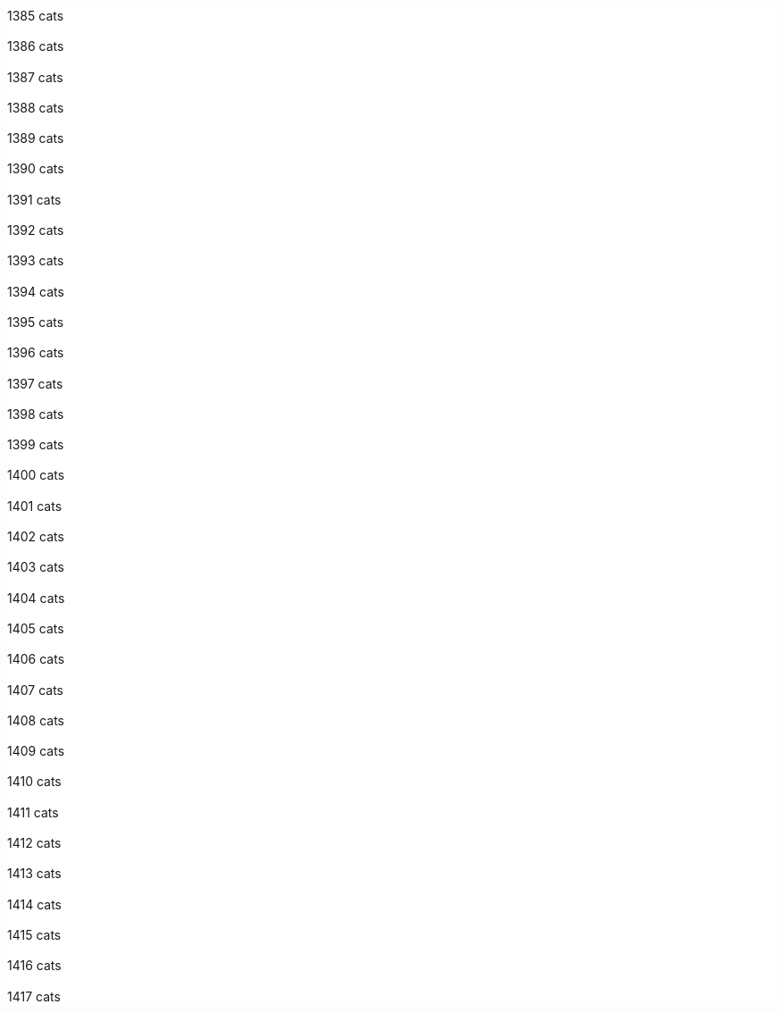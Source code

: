 1385 cats

1386 cats

1387 cats

1388 cats

1389 cats

1390 cats

1391 cats

1392 cats

1393 cats

1394 cats

1395 cats

1396 cats

1397 cats

1398 cats

1399 cats

1400 cats

1401 cats

1402 cats

1403 cats

1404 cats

1405 cats

1406 cats

1407 cats

1408 cats

1409 cats

1410 cats

1411 cats

1412 cats

1413 cats

1414 cats

1415 cats

1416 cats

1417 cats
